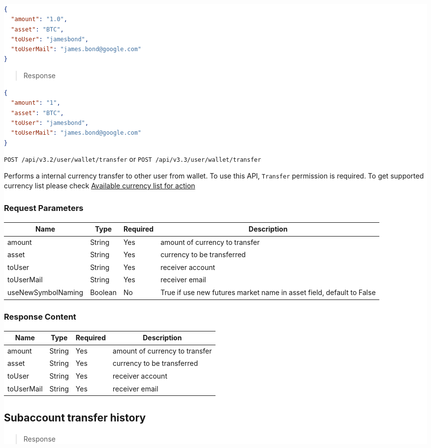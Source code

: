 ```json
{
  "amount": "1.0",
  "asset": "BTC",
  "toUser": "jamesbond",
  "toUserMail": "james.bond@google.com"
}
```

> Response

```json
{
  "amount": "1",
  "asset": "BTC",
  "toUser": "jamesbond",
  "toUserMail": "james.bond@google.com"
}
```

`POST /api/v3.2/user/wallet/transfer` or `POST /api/v3.3/user/wallet/transfer`

Performs a internal currency transfer to other user from wallet. To use this API, `Transfer` permission is required. To get supported currency list please check [Available currency list for action](#query-available-currency-list-for-wallet-action)

### Request Parameters

| Name               | Type    | Required | Description                                                          |
| ---                | ---     | ---      | ---                                                                  |
| amount             | String  | Yes      | amount of currency to transfer                                       |
| asset              | String  | Yes      | currency to be transferred                                           |
| toUser             | String  | Yes      | receiver account                                                     |
| toUserMail         | String  | Yes      | receiver email                                                       |
| useNewSymbolNaming | Boolean | No       | True if use new futures market name in asset field, default to False |

### Response Content

| Name       | Type   | Required | Description                    |
| ---        | ---    | ---      | ---                            |
| amount     | String | Yes      | amount of currency to transfer |
| asset      | String | Yes      | currency to be transferred     |
| toUser     | String | Yes      | receiver account               |
| toUserMail | String | Yes      | receiver email                 |

## Subaccount transfer history

> Response
